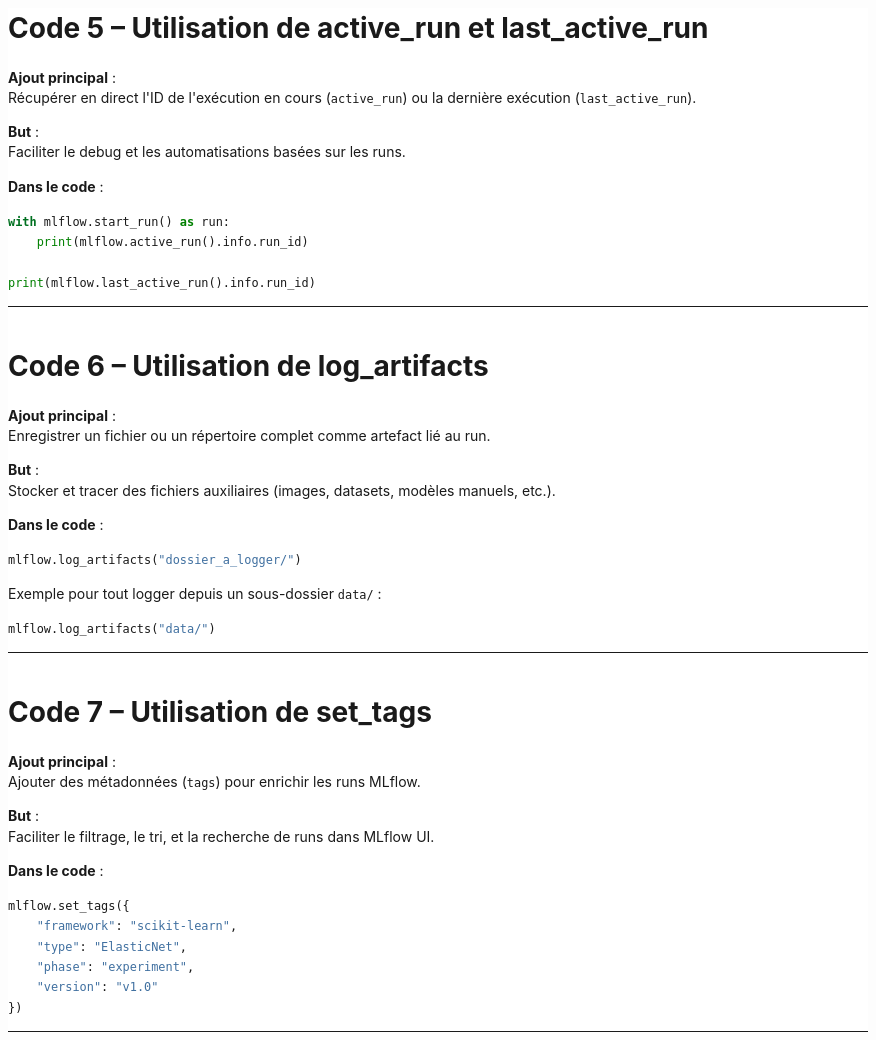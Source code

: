 # Code 5 – Utilisation de active_run et last_active_run

**Ajout principal** :  
Récupérer en direct l'ID de l'exécution en cours (`active_run`) ou la dernière exécution (`last_active_run`).

**But** :  
Faciliter le debug et les automatisations basées sur les runs.

**Dans le code** :

```python
with mlflow.start_run() as run:
    print(mlflow.active_run().info.run_id)

print(mlflow.last_active_run().info.run_id)
```

---

# Code 6 – Utilisation de log_artifacts

**Ajout principal** :  
Enregistrer un fichier ou un répertoire complet comme artefact lié au run.

**But** :  
Stocker et tracer des fichiers auxiliaires (images, datasets, modèles manuels, etc.).

**Dans le code** :

```python
mlflow.log_artifacts("dossier_a_logger/")
```
Exemple pour tout logger depuis un sous-dossier `data/` :

```python
mlflow.log_artifacts("data/")
```

---

# Code 7 – Utilisation de set_tags

**Ajout principal** :  
Ajouter des métadonnées (`tags`) pour enrichir les runs MLflow.

**But** :  
Faciliter le filtrage, le tri, et la recherche de runs dans MLflow UI.

**Dans le code** :

```python
mlflow.set_tags({
    "framework": "scikit-learn",
    "type": "ElasticNet",
    "phase": "experiment",
    "version": "v1.0"
})
```

---